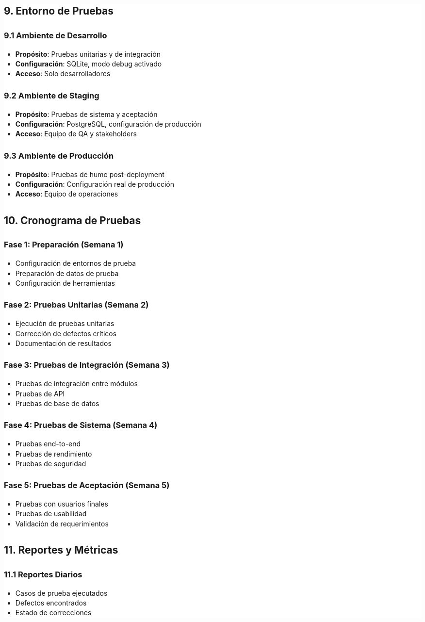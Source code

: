 ## 9. Entorno de Pruebas

### 9.1 Ambiente de Desarrollo
- **Propósito**: Pruebas unitarias y de integración
- **Configuración**: SQLite, modo debug activado
- **Acceso**: Solo desarrolladores

### 9.2 Ambiente de Staging
- **Propósito**: Pruebas de sistema y aceptación
- **Configuración**: PostgreSQL, configuración de producción
- **Acceso**: Equipo de QA y stakeholders

### 9.3 Ambiente de Producción
- **Propósito**: Pruebas de humo post-deployment
- **Configuración**: Configuración real de producción
- **Acceso**: Equipo de operaciones

## 10. Cronograma de Pruebas

### Fase 1: Preparación (Semana 1)
- Configuración de entornos de prueba
- Preparación de datos de prueba
- Configuración de herramientas

### Fase 2: Pruebas Unitarias (Semana 2)
- Ejecución de pruebas unitarias
- Corrección de defectos críticos
- Documentación de resultados

### Fase 3: Pruebas de Integración (Semana 3)
- Pruebas de integración entre módulos
- Pruebas de API
- Pruebas de base de datos

### Fase 4: Pruebas de Sistema (Semana 4)
- Pruebas end-to-end
- Pruebas de rendimiento
- Pruebas de seguridad

### Fase 5: Pruebas de Aceptación (Semana 5)
- Pruebas con usuarios finales
- Pruebas de usabilidad
- Validación de requerimientos

## 11. Reportes y Métricas

### 11.1 Reportes Diarios
- Casos de prueba ejecutados
- Defectos encontrados
- Estado de correcciones
